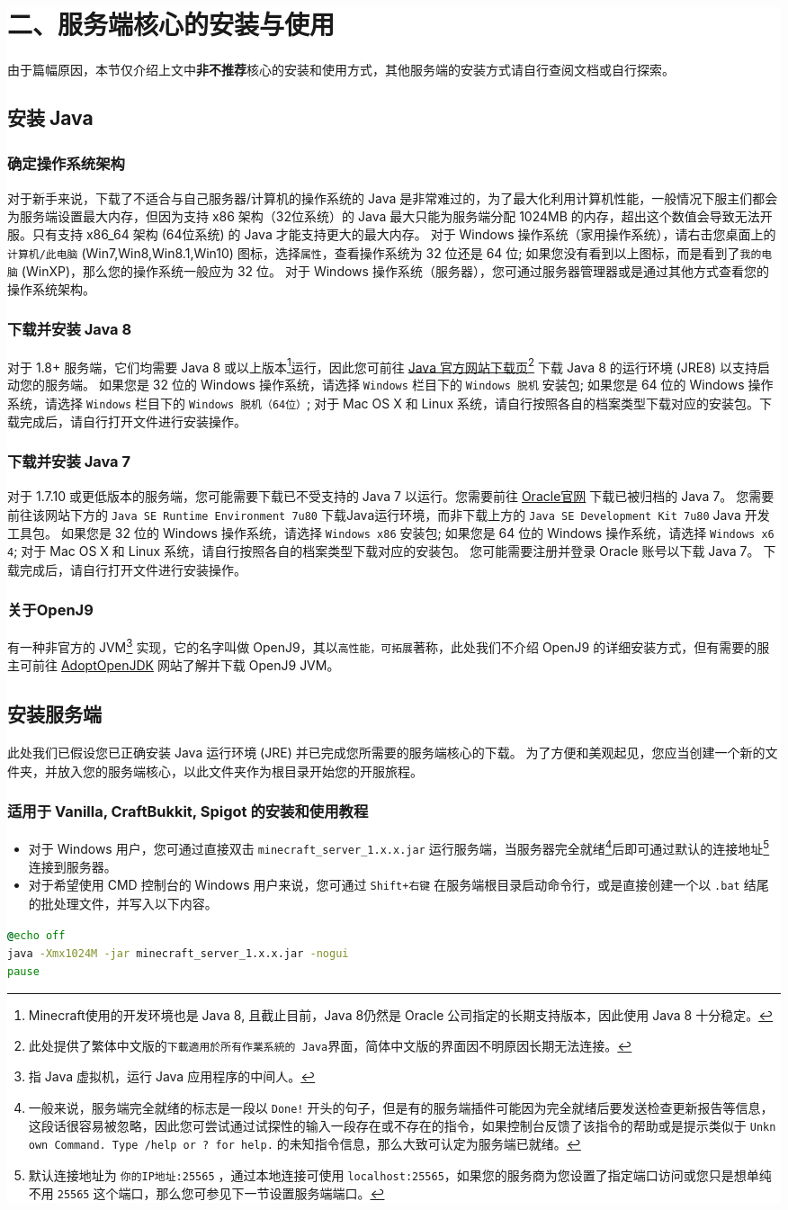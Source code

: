 # 二、服务端核心的安装与使用

由于篇幅原因，本节仅介绍上文中**非不推荐**核心的安装和使用方式，其他服务端的安装方式请自行查阅文档或自行探索。

## 安装 Java

### 确定操作系统架构

对于新手来说，下载了不适合与自己服务器/计算机的操作系统的 Java 是非常难过的，为了最大化利用计算机性能，一般情况下服主们都会为服务端设置最大内存，但因为支持 x86 架构（32位系统）的 Java 最大只能为服务端分配 1024MB 的内存，超出这个数值会导致无法开服。只有支持 x86_64 架构 (64位系统) 的 Java 才能支持更大的最大内存。
对于 Windows 操作系统（家用操作系统），请右击您桌面上的```计算机/此电脑``` (Win7,Win8,Win8.1,Win10) 图标，选择```属性```，查看操作系统为 32 位还是 64 位; 如果您没有看到以上图标，而是看到了```我的电脑``` (WinXP)，那么您的操作系统一般应为 32 位。
对于 Windows 操作系统（服务器），您可通过服务器管理器或是通过其他方式查看您的操作系统架构。

### 下载并安装 Java 8

对于 1.8+ 服务端，它们均需要 Java 8 或以上版本[^1]运行，因此您可前往 [Java 官方网站下载页](https://www.java.com/zh_CN/download/manual.jsp)[^2] 下载 Java 8 的运行环境 (JRE8) 以支持启动您的服务端。
如果您是 32 位的 Windows 操作系统，请选择 ```Windows``` 栏目下的 ```Windows 脱机``` 安装包; 如果您是 64 位的 Windows 操作系统，请选择 ```Windows``` 栏目下的 ```Windows 脱机（64位）```; 对于 Mac OS X 和 Linux 系统，请自行按照各自的档案类型下载对应的安装包。下载完成后，请自行打开文件进行安装操作。

### 下载并安装 Java 7

对于 1.7.10 或更低版本的服务端，您可能需要下载已不受支持的 Java 7 以运行。您需要前往 [Oracle官网](https://www.oracle.com/java/technologies/javase/javase7-archive-downloads.html) 下载已被归档的 Java 7。
您需要前往该网站下方的 ```Java SE Runtime Environment 7u80``` 下载Java运行环境，而非下载上方的 ```Java SE Development Kit 7u80``` Java 开发工具包。
如果您是 32 位的 Windows 操作系统，请选择 ```Windows x86``` 安装包; 如果您是 64 位的 Windows 操作系统，请选择 ```Windows x64```; 对于 Mac OS X 和 Linux 系统，请自行按照各自的档案类型下载对应的安装包。
您可能需要注册并登录 Oracle 账号以下载 Java 7。
下载完成后，请自行打开文件进行安装操作。

### 关于OpenJ9

有一种非官方的 JVM[^3] 实现，它的名字叫做 OpenJ9，其以```高性能，可拓展```著称，此处我们不介绍 OpenJ9 的详细安装方式，但有需要的服主可前往 [AdoptOpenJDK](https://adoptopenjdk.net/) 网站了解并下载 OpenJ9 JVM。

## 安装服务端

此处我们已假设您已正确安装 Java 运行环境 (JRE) 并已完成您所需要的服务端核心的下载。
为了方便和美观起见，您应当创建一个新的文件夹，并放入您的服务端核心，以此文件夹作为根目录开始您的开服旅程。

### 适用于 Vanilla, CraftBukkit, Spigot 的安装和使用教程

* 对于 Windows 用户，您可通过直接双击 ```minecraft_server_1.x.x.jar``` 运行服务端，当服务器完全就绪[^4]后即可通过默认的连接地址[^5]连接到服务器。
* 对于希望使用 CMD 控制台的 Windows 用户来说，您可通过 ```Shift+右键``` 在服务端根目录启动命令行，或是直接创建一个以 ```.bat``` 结尾的批处理文件，并写入以下内容。

```cmd
@echo off
java -Xmx1024M -jar minecraft_server_1.x.x.jar -nogui
pause
```


[^1]: Minecraft使用的开发环境也是 Java 8, 且截止目前，Java 8仍然是 Oracle 公司指定的长期支持版本，因此使用 Java 8 十分稳定。
[^2]: 此处提供了繁体中文版的```下載適用於所有作業系統的 Java```界面，简体中文版的界面因不明原因长期无法连接。
[^3]: 指 Java 虚拟机，运行 Java 应用程序的中间人。
[^4]: 一般来说，服务端完全就绪的标志是一段以 ```Done!``` 开头的句子，但是有的服务端插件可能因为完全就绪后要发送检查更新报告等信息，这段话很容易被忽略，因此您可尝试通过试探性的输入一段存在或不存在的指令，如果控制台反馈了该指令的帮助或是提示类似于 ```Unknown Command. Type /help or ? for help.``` 的未知指令信息，那么大致可认定为服务端已就绪。
[^5]: 默认连接地址为 ```你的IP地址:25565``` ，通过本地连接可使用 ```localhost:25565```，如果您的服务商为您设置了指定端口访问或您只是想单纯不用 ```25565``` 这个端口，那么您可参见下一节设置服务端端口。
[^6]: ```true``` 和 ```false``` 是布尔值，他们分别代表`真`(是)和`假`(否)。设置 ```eula=true``` 即代表您同意 Minecraft 的最终用户许可协议 (EULA) 和 Minecraft 商业化使用条例，您可在[这里](https://account.mojang.com/documents/minecraft_eula)详细阅读 Minecraft EULA.
[^7]: 我们把那个能够执行指令，输出服务器后台信息的窗口叫作控制台
[^8]: 您可通过在控制台输入 ```/sponge plugins``` 查看是否有反馈以确认 Sponge 是否正常安装至 VanillaForge.
[^9]: 需要注意的是，Thermos 提供了两个版本的核心，分别对应着包含了稳定版本(文件名中包含```-1558```，代表 ```Forge1.7.10 - 10.13.4.1558```)和最新版本(文件名中包含```-1614```，代表 ```Forge1.7.10 - 10.13.4.1614```)的 Forge1.7.10。对于现在来说，我们只需直接选择使用 ```Forge1.7.10 - 10.13.4.1614``` 的最新版本即可。